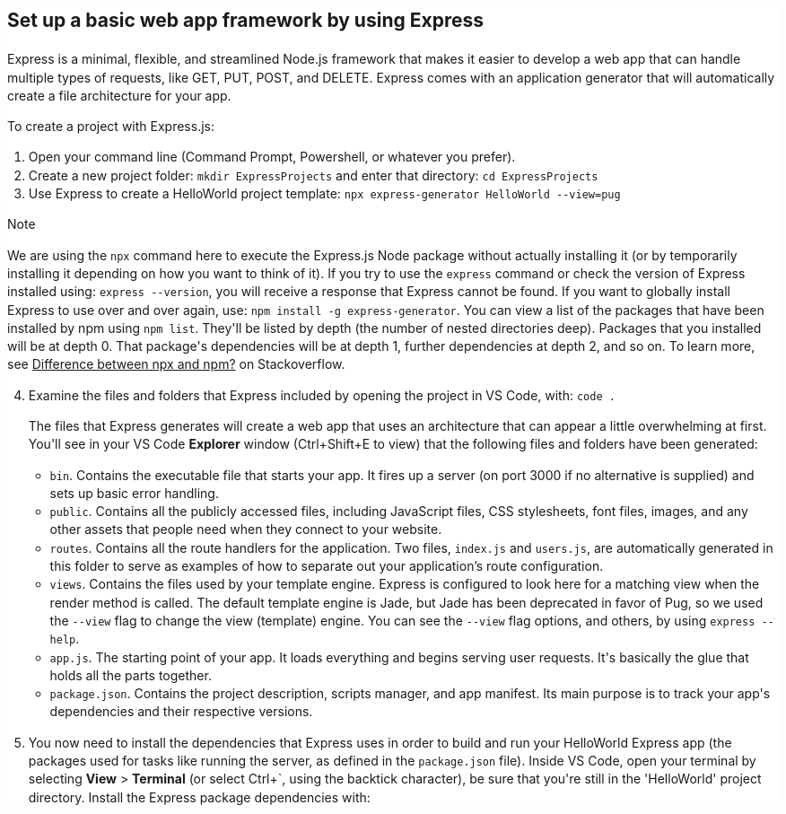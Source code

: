 ## Set up a basic web app framework by using Express

Express is a minimal, flexible, and streamlined Node.js framework that makes it easier to develop a web app that can handle multiple types of requests, like GET, PUT, POST, and DELETE. Express comes with an application generator that will automatically create a file architecture for your app.

To create a project with Express.js:

1. Open your command line (Command Prompt, Powershell, or whatever you prefer).
2. Create a new project folder: `mkdir ExpressProjects` and enter that directory: `cd ExpressProjects`
3. Use Express to create a HelloWorld project template: `npx express-generator HelloWorld --view=pug`

>[!NOTE]
> We are using the `npx` command here to execute the Express.js Node package without actually installing it (or by temporarily installing it depending on how you want to think of it). If you try to use the `express` command or check the version of Express installed using: `express --version`, you will receive a response that Express cannot be found. If you want to globally install Express to use over and over again, use: `npm install -g express-generator`. You can view a list of the packages that have been installed by npm using `npm list`. They'll be listed by depth (the number of nested directories deep). Packages that you installed will be at depth 0. That package's dependencies will be at depth 1, further dependencies at depth 2, and so on. To learn more, see [Difference between npx and npm?](https://stackoverflow.com/questions/50605219/difference-between-npx-and-npm) on Stackoverflow.

4. Examine the files and folders that Express included by opening the project in VS Code, with: `code .`

   The files that Express generates will create a web app that uses an architecture that can appear a little overwhelming at first. You'll see in your VS Code **Explorer** window (Ctrl+Shift+E to view) that the following files and folders have been generated:

   - `bin`. Contains the executable file that starts your app. It fires up a server (on port 3000 if no alternative is supplied) and sets up basic error handling. 
   - `public`. Contains all the publicly accessed files, including JavaScript files, CSS stylesheets, font files, images, and any other assets that people need when they connect to your website.
   - `routes`. Contains all the route handlers for the application. Two files, `index.js` and `users.js`, are automatically generated in this folder to serve as examples of how to separate out your application’s route configuration.
   - `views`. Contains the files used by your template engine. Express is configured to look here for a matching view when the render method is called. The default template engine is Jade, but Jade has been deprecated in favor of Pug, so we used the `--view` flag to change the view (template) engine. You can see the `--view` flag options, and others, by using `express --help`.
   - `app.js`. The starting point of your app. It loads everything and begins serving user requests. It's basically the glue that holds all the parts together.
   - `package.json`. Contains the project description, scripts manager, and app manifest. Its main purpose is to track your app's dependencies and their respective versions.

5. You now need to install the dependencies that Express uses in order to build and run your HelloWorld Express app (the packages used for tasks like running the server, as defined in the `package.json` file). Inside VS Code, open your terminal by selecting **View** > **Terminal** (or select Ctrl+`, using the backtick character), be sure that you're still in the 'HelloWorld' project directory. Install the Express package dependencies with:
